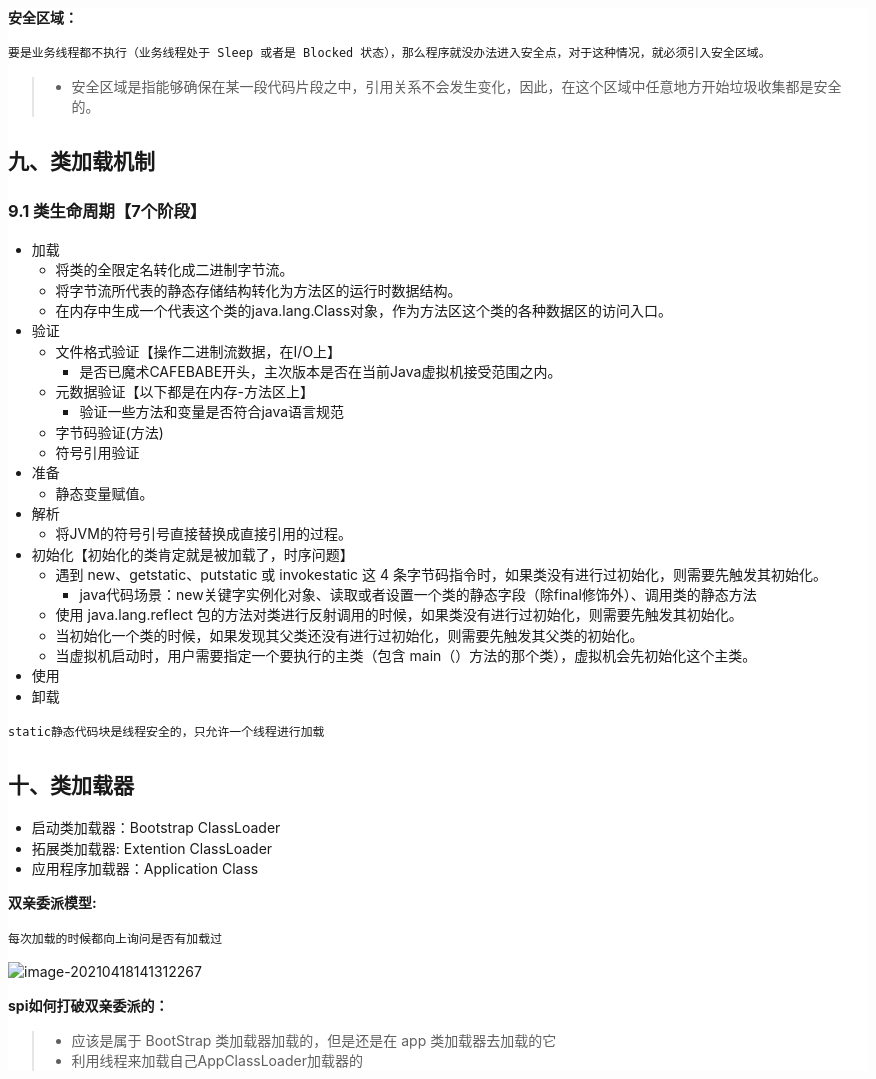 **安全区域：**

`要是业务线程都不执行（业务线程处于 Sleep 或者是 Blocked 状态），那么程序就没办法进入安全点，对于这种情况，就必须引入安全区域。`

>* 安全区域是指能够确保在某一段代码片段之中，引用关系不会发生变化，因此，在这个区域中任意地方开始垃圾收集都是安全的。

## 九、类加载机制

### 9.1 类生命周期【7个阶段】

* 加载
  * 将类的全限定名转化成二进制字节流。
  * 将字节流所代表的静态存储结构转化为方法区的运行时数据结构。
  * 在内存中生成一个代表这个类的java.lang.Class对象，作为方法区这个类的各种数据区的访问入口。
* 验证
  * 文件格式验证【操作二进制流数据，在I/O上】
    * 是否已魔术CAFEBABE开头，主次版本是否在当前Java虚拟机接受范围之内。
  * 元数据验证【以下都是在内存-方法区上】
    * 验证一些方法和变量是否符合java语言规范
  * 字节码验证(方法)
  * 符号引用验证
* 准备
  * 静态变量赋值。
* 解析
  * 将JVM的符号引号直接替换成直接引用的过程。
* 初始化【初始化的类肯定就是被加载了，时序问题】
  * 遇到 new、getstatic、putstatic 或 invokestatic 这 4 条字节码指令时，如果类没有进行过初始化，则需要先触发其初始化。
    * java代码场景：new关键字实例化对象、读取或者设置一个类的静态字段（除final修饰外）、调用类的静态方法
  * 使用 java.lang.reflect 包的方法对类进行反射调用的时候，如果类没有进行过初始化，则需要先触发其初始化。 
  * 当初始化一个类的时候，如果发现其父类还没有进行过初始化，则需要先触发其父类的初始化。
  * 当虚拟机启动时，用户需要指定一个要执行的主类（包含 main（）方法的那个类），虚拟机会先初始化这个主类。
* 使用
* 卸载

`static静态代码块是线程安全的，只允许一个线程进行加载`

## 十、类加载器

* 启动类加载器：Bootstrap ClassLoader
* 拓展类加载器: Extention ClassLoader
* 应用程序加载器：Application Class



**双亲委派模型:**

`每次加载的时候都向上询问是否有加载过`

![image-20210418141312267](https://gitee.com/dingdingxiaolong/typora_img/raw/master/img/20210418141313.png)

**spi如何打破双亲委派的：**

>* 应该是属于 BootStrap 类加载器加载的，但是还是在 app 类加载器去加载的它
>* 利用线程来加载自己AppClassLoader加载器的





















